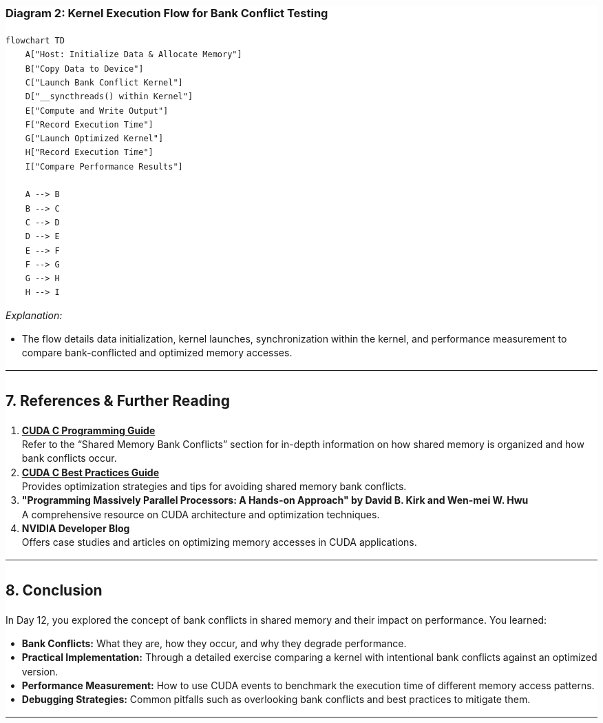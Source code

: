 ### Diagram 2: Kernel Execution Flow for Bank Conflict Testing
```mermaid
flowchart TD
    A["Host: Initialize Data & Allocate Memory"]
    B["Copy Data to Device"]
    C["Launch Bank Conflict Kernel"]
    D["__syncthreads() within Kernel"]
    E["Compute and Write Output"]
    F["Record Execution Time"]
    G["Launch Optimized Kernel"]
    H["Record Execution Time"]
    I["Compare Performance Results"]
    
    A --> B
    B --> C
    C --> D
    D --> E
    E --> F
    F --> G
    G --> H
    H --> I
```
*Explanation:*  
- The flow details data initialization, kernel launches, synchronization within the kernel, and performance measurement to compare bank-conflicted and optimized memory accesses.

---

## 7. References & Further Reading
1. **[CUDA C Programming Guide](https://docs.nvidia.com/cuda/cuda-c-programming-guide/index.html)**  
   Refer to the “Shared Memory Bank Conflicts” section for in-depth information on how shared memory is organized and how bank conflicts occur.
2. **[CUDA C Best Practices Guide](https://docs.nvidia.com/cuda/cuda-c-best-practices-guide/index.html)**  
   Provides optimization strategies and tips for avoiding shared memory bank conflicts.
3. **"Programming Massively Parallel Processors: A Hands-on Approach" by David B. Kirk and Wen-mei W. Hwu**  
   A comprehensive resource on CUDA architecture and optimization techniques.
4. **NVIDIA Developer Blog**  
   Offers case studies and articles on optimizing memory accesses in CUDA applications.

---

## 8. Conclusion
In Day 12, you explored the concept of bank conflicts in shared memory and their impact on performance. You learned:
- **Bank Conflicts:** What they are, how they occur, and why they degrade performance.
- **Practical Implementation:** Through a detailed exercise comparing a kernel with intentional bank conflicts against an optimized version.
- **Performance Measurement:** How to use CUDA events to benchmark the execution time of different memory access patterns.
- **Debugging Strategies:** Common pitfalls such as overlooking bank conflicts and best practices to mitigate them.

---


